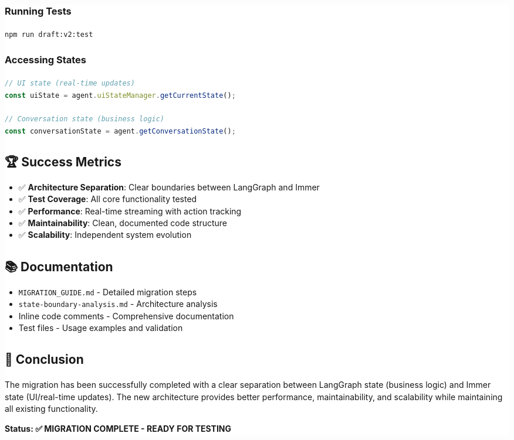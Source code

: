 ### Running Tests
```bash
npm run draft:v2:test
```

### Accessing States
```typescript
// UI state (real-time updates)
const uiState = agent.uiStateManager.getCurrentState();

// Conversation state (business logic)
const conversationState = agent.getConversationState();
```

## 🏆 Success Metrics

- ✅ **Architecture Separation**: Clear boundaries between LangGraph and Immer
- ✅ **Test Coverage**: All core functionality tested
- ✅ **Performance**: Real-time streaming with action tracking
- ✅ **Maintainability**: Clean, documented code structure
- ✅ **Scalability**: Independent system evolution

## 📚 Documentation

- `MIGRATION_GUIDE.md` - Detailed migration steps
- `state-boundary-analysis.md` - Architecture analysis
- Inline code comments - Comprehensive documentation
- Test files - Usage examples and validation

## 🎉 Conclusion

The migration has been successfully completed with a clear separation between LangGraph state (business logic) and Immer state (UI/real-time updates). The new architecture provides better performance, maintainability, and scalability while maintaining all existing functionality.

**Status: ✅ MIGRATION COMPLETE - READY FOR TESTING**
